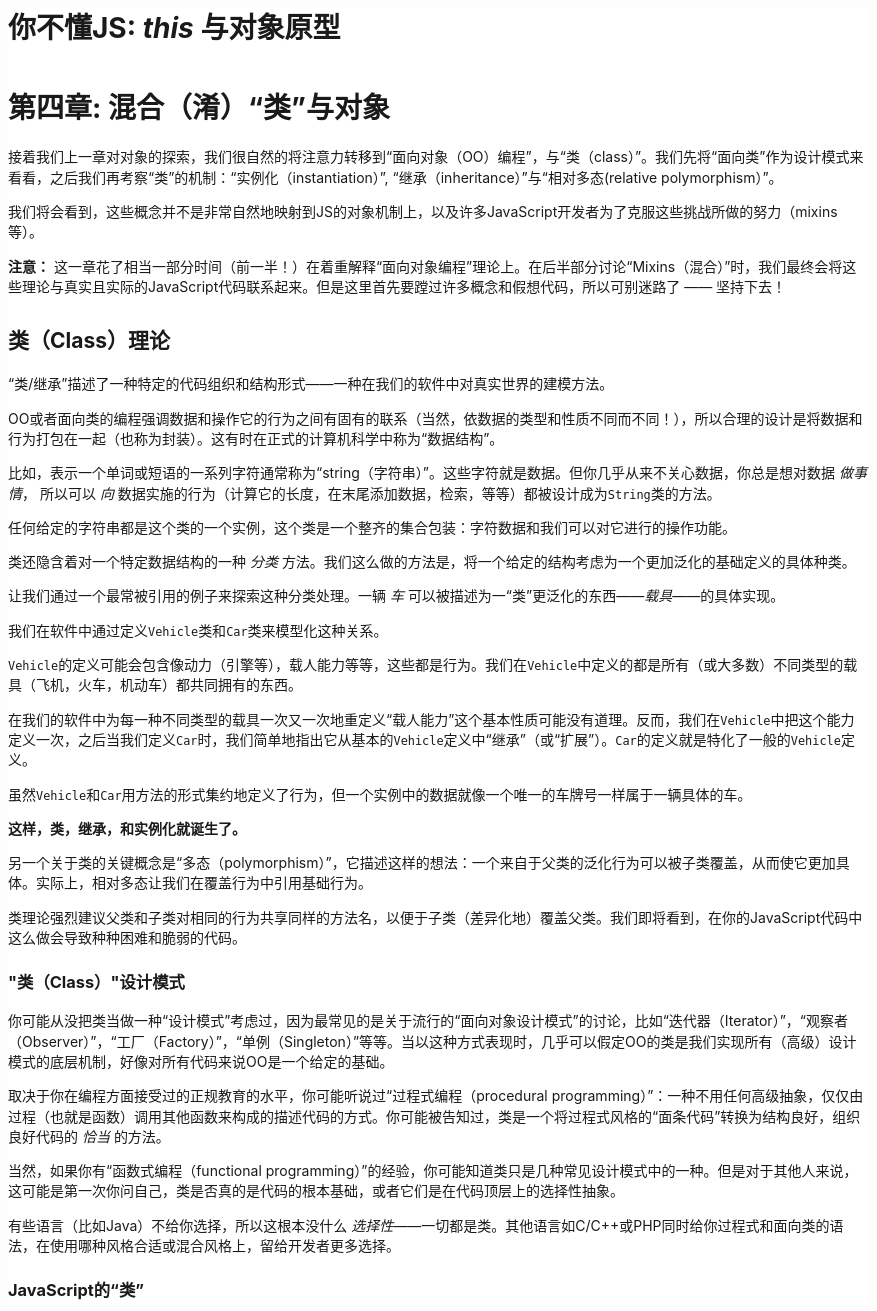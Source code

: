 # 你不懂JS: *this* 与对象原型
# 第四章: 混合（淆）“类”与对象

接着我们上一章对对象的探索，我们很自然的将注意力转移到“面向对象（OO）编程”，与“类（class）”。我们先将“面向类”作为设计模式来看看，之后我们再考察“类”的机制：“实例化（instantiation）”, “继承（inheritance）”与“相对多态(relative polymorphism）”。

我们将会看到，这些概念并不是非常自然地映射到JS的对象机制上，以及许多JavaScript开发者为了克服这些挑战所做的努力（mixins等）。

**注意：** 这一章花了相当一部分时间（前一半！）在着重解释“面向对象编程”理论上。在后半部分讨论“Mixins（混合）”时，我们最终会将这些理论与真实且实际的JavaScript代码联系起来。但是这里首先要蹚过许多概念和假想代码，所以可别迷路了 —— 坚持下去！

## 类（Class）理论

“类/继承”描述了一种特定的代码组织和结构形式——一种在我们的软件中对真实世界的建模方法。

OO或者面向类的编程强调数据和操作它的行为之间有固有的联系（当然，依数据的类型和性质不同而不同！），所以合理的设计是将数据和行为打包在一起（也称为封装）。这有时在正式的计算机科学中称为“数据结构”。

比如，表示一个单词或短语的一系列字符通常称为“string（字符串）”。这些字符就是数据。但你几乎从来不关心数据，你总是想对数据 *做事情*， 所以可以 *向* 数据实施的行为（计算它的长度，在末尾添加数据，检索，等等）都被设计成为`String`类的方法。

任何给定的字符串都是这个类的一个实例，这个类是一个整齐的集合包装：字符数据和我们可以对它进行的操作功能。

类还隐含着对一个特定数据结构的一种 *分类* 方法。我们这么做的方法是，将一个给定的结构考虑为一个更加泛化的基础定义的具体种类。

让我们通过一个最常被引用的例子来探索这种分类处理。一辆 *车* 可以被描述为一“类”更泛化的东西——*载具*——的具体实现。

我们在软件中通过定义`Vehicle`类和`Car`类来模型化这种关系。

`Vehicle`的定义可能会包含像动力（引擎等），载人能力等等，这些都是行为。我们在`Vehicle`中定义的都是所有（或大多数）不同类型的载具（飞机，火车，机动车）都共同拥有的东西。

在我们的软件中为每一种不同类型的载具一次又一次地重定义“载人能力”这个基本性质可能没有道理。反而，我们在`Vehicle`中把这个能力定义一次，之后当我们定义`Car`时，我们简单地指出它从基本的`Vehicle`定义中“继承”（或“扩展”）。`Car`的定义就是特化了一般的`Vehicle`定义。

虽然`Vehicle`和`Car`用方法的形式集约地定义了行为，但一个实例中的数据就像一个唯一的车牌号一样属于一辆具体的车。

**这样，类，继承，和实例化就诞生了。**

另一个关于类的关键概念是“多态（polymorphism）”，它描述这样的想法：一个来自于父类的泛化行为可以被子类覆盖，从而使它更加具体。实际上，相对多态让我们在覆盖行为中引用基础行为。

类理论强烈建议父类和子类对相同的行为共享同样的方法名，以便于子类（差异化地）覆盖父类。我们即将看到，在你的JavaScript代码中这么做会导致种种困难和脆弱的代码。

### "类（Class）"设计模式

你可能从没把类当做一种“设计模式”考虑过，因为最常见的是关于流行的“面向对象设计模式”的讨论，比如“迭代器（Iterator）”，“观察者（Observer）”，“工厂（Factory）”，“单例（Singleton）”等等。当以这种方式表现时，几乎可以假定OO的类是我们实现所有（高级）设计模式的底层机制，好像对所有代码来说OO是一个给定的基础。

取决于你在编程方面接受过的正规教育的水平，你可能听说过“过程式编程（procedural programming）”：一种不用任何高级抽象，仅仅由过程（也就是函数）调用其他函数来构成的描述代码的方式。你可能被告知过，类是一个将过程式风格的“面条代码”转换为结构良好，组织良好代码的 *恰当* 的方法。

当然，如果你有“函数式编程（functional programming）”的经验，你可能知道类只是几种常见设计模式中的一种。但是对于其他人来说，这可能是第一次你问自己，类是否真的是代码的根本基础，或者它们是在代码顶层上的选择性抽象。

有些语言（比如Java）不给你选择，所以这根本没什么 *选择性*——一切都是类。其他语言如C/C++或PHP同时给你过程式和面向类的语法，在使用哪种风格合适或混合风格上，留给开发者更多选择。

### JavaScript的“类”
